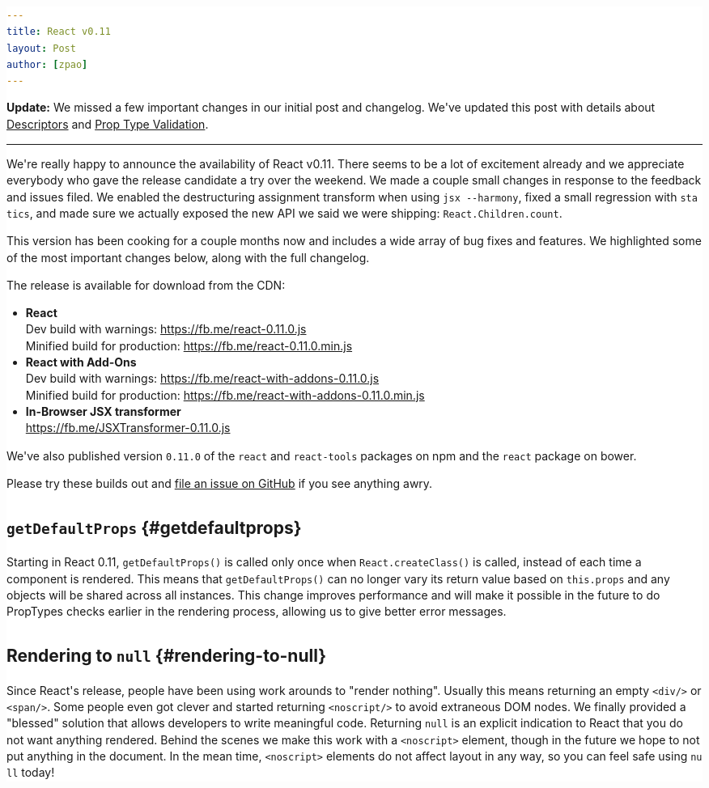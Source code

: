 ```yaml
---
title: React v0.11
layout: Post
author: [zpao]
---
```


**Update:** We missed a few important changes in our initial post and changelog. We've updated this post with details about [Descriptors](#descriptors) and [Prop Type Validation](#prop-type-validation).

---

We're really happy to announce the availability of React v0.11. There seems to be a lot of excitement already and we appreciate everybody who gave the release candidate a try over the weekend. We made a couple small changes in response to the feedback and issues filed. We enabled the destructuring assignment transform when using `jsx --harmony`, fixed a small regression with `statics`, and made sure we actually exposed the new API we said we were shipping: `React.Children.count`.

This version has been cooking for a couple months now and includes a wide array of bug fixes and features. We highlighted some of the most important changes below, along with the full changelog.

The release is available for download from the CDN:

- **React**  
  Dev build with warnings: <https://fb.me/react-0.11.0.js>  
  Minified build for production: <https://fb.me/react-0.11.0.min.js>
- **React with Add-Ons**  
  Dev build with warnings: <https://fb.me/react-with-addons-0.11.0.js>  
  Minified build for production: <https://fb.me/react-with-addons-0.11.0.min.js>
- **In-Browser JSX transformer**  
  <https://fb.me/JSXTransformer-0.11.0.js>

We've also published version `0.11.0` of the `react` and `react-tools` packages on npm and the `react` package on bower.

Please try these builds out and [file an issue on GitHub](https://github.com/facebook/react/issues/new) if you see anything awry.

## `getDefaultProps` {#getdefaultprops}

Starting in React 0.11, `getDefaultProps()` is called only once when `React.createClass()` is called, instead of each time a component is rendered. This means that `getDefaultProps()` can no longer vary its return value based on `this.props` and any objects will be shared across all instances. This change improves performance and will make it possible in the future to do PropTypes checks earlier in the rendering process, allowing us to give better error messages.

## Rendering to `null` {#rendering-to-null}

Since React's release, people have been using work arounds to "render nothing". Usually this means returning an empty `<div/>` or `<span/>`. Some people even got clever and started returning `<noscript/>` to avoid extraneous DOM nodes. We finally provided a "blessed" solution that allows developers to write meaningful code. Returning `null` is an explicit indication to React that you do not want anything rendered. Behind the scenes we make this work with a `<noscript>` element, though in the future we hope to not put anything in the document. In the mean time, `<noscript>` elements do not affect layout in any way, so you can feel safe using `null` today!
